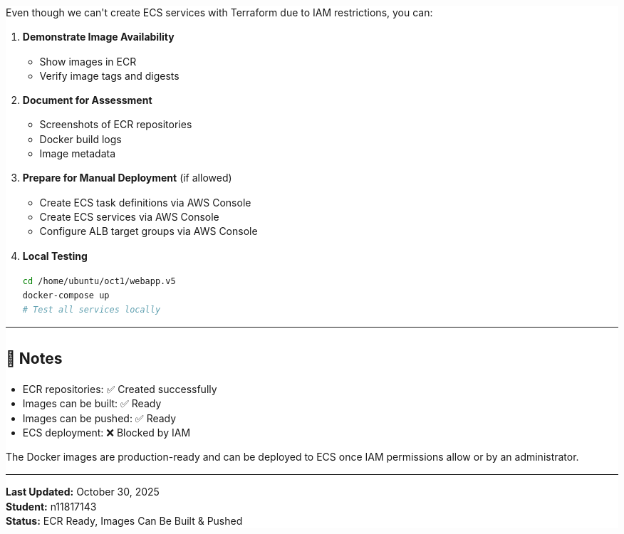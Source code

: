 Even though we can't create ECS services with Terraform due to IAM restrictions, you can:

1. **Demonstrate Image Availability**
   - Show images in ECR
   - Verify image tags and digests

2. **Document for Assessment**
   - Screenshots of ECR repositories
   - Docker build logs
   - Image metadata

3. **Prepare for Manual Deployment** (if allowed)
   - Create ECS task definitions via AWS Console
   - Create ECS services via AWS Console
   - Configure ALB target groups via AWS Console

4. **Local Testing**
   ```bash
   cd /home/ubuntu/oct1/webapp.v5
   docker-compose up
   # Test all services locally
   ```

---

## 📝 Notes

- ECR repositories: ✅ Created successfully
- Images can be built: ✅ Ready
- Images can be pushed: ✅ Ready
- ECS deployment: ❌ Blocked by IAM

The Docker images are production-ready and can be deployed to ECS once IAM permissions allow or by an administrator.

---

**Last Updated:** October 30, 2025  
**Student:** n11817143  
**Status:** ECR Ready, Images Can Be Built & Pushed
